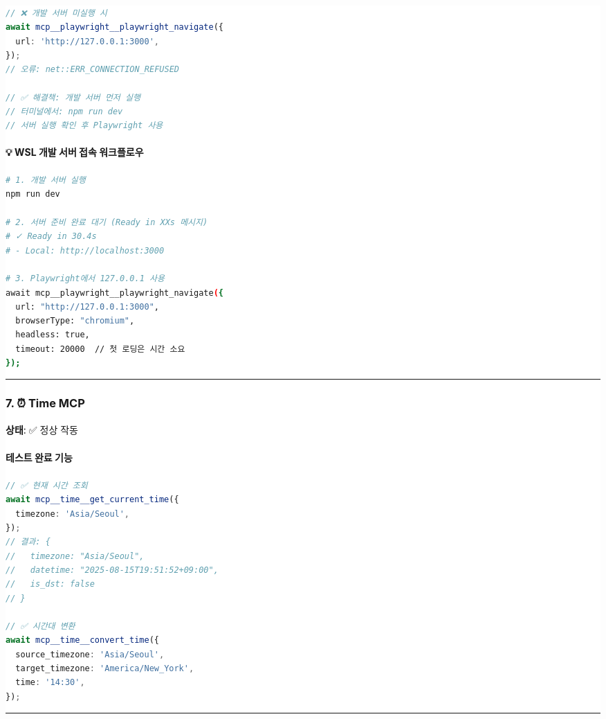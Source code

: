 ```typescript
// ❌ 개발 서버 미실행 시
await mcp__playwright__playwright_navigate({
  url: 'http://127.0.0.1:3000',
});
// 오류: net::ERR_CONNECTION_REFUSED

// ✅ 해결책: 개발 서버 먼저 실행
// 터미널에서: npm run dev
// 서버 실행 확인 후 Playwright 사용
```

#### 💡 WSL 개발 서버 접속 워크플로우

```bash
# 1. 개발 서버 실행
npm run dev

# 2. 서버 준비 완료 대기 (Ready in XXs 메시지)
# ✓ Ready in 30.4s
# - Local: http://localhost:3000

# 3. Playwright에서 127.0.0.1 사용
await mcp__playwright__playwright_navigate({
  url: "http://127.0.0.1:3000",
  browserType: "chromium",
  headless: true,
  timeout: 20000  // 첫 로딩은 시간 소요
});
```

---

### 7. ⏰ Time MCP

**상태**: ✅ 정상 작동

#### 테스트 완료 기능

```typescript
// ✅ 현재 시간 조회
await mcp__time__get_current_time({
  timezone: 'Asia/Seoul',
});
// 결과: {
//   timezone: "Asia/Seoul",
//   datetime: "2025-08-15T19:51:52+09:00",
//   is_dst: false
// }

// ✅ 시간대 변환
await mcp__time__convert_time({
  source_timezone: 'Asia/Seoul',
  target_timezone: 'America/New_York',
  time: '14:30',
});
```

---